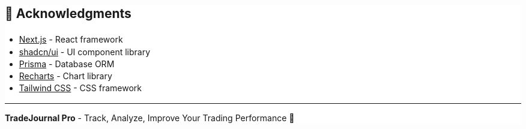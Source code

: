 ## 🙏 Acknowledgments

- [Next.js](https://nextjs.org/) - React framework
- [shadcn/ui](https://ui.shadcn.com/) - UI component library
- [Prisma](https://prisma.io/) - Database ORM
- [Recharts](https://recharts.org/) - Chart library
- [Tailwind CSS](https://tailwindcss.com/) - CSS framework

---

**TradeJournal Pro** - Track, Analyze, Improve Your Trading Performance 🚀